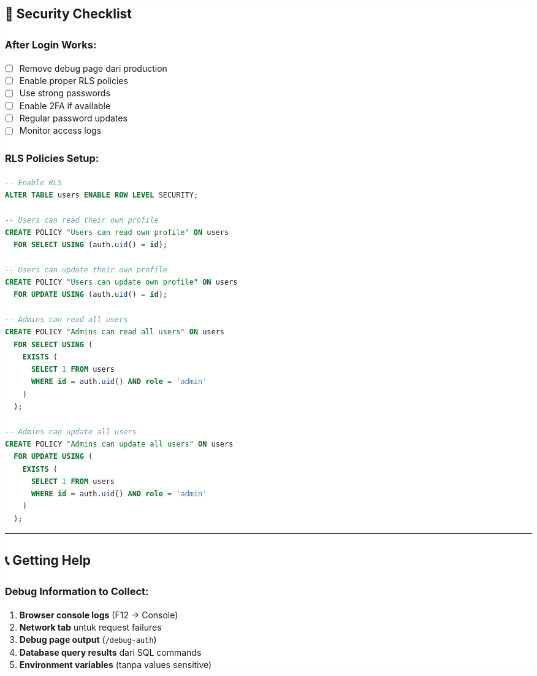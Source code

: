 
## 🔐 Security Checklist

### After Login Works:
- [ ] Remove debug page dari production
- [ ] Enable proper RLS policies
- [ ] Use strong passwords
- [ ] Enable 2FA if available
- [ ] Regular password updates
- [ ] Monitor access logs

### RLS Policies Setup:
```sql
-- Enable RLS
ALTER TABLE users ENABLE ROW LEVEL SECURITY;

-- Users can read their own profile
CREATE POLICY "Users can read own profile" ON users
  FOR SELECT USING (auth.uid() = id);

-- Users can update their own profile
CREATE POLICY "Users can update own profile" ON users  
  FOR UPDATE USING (auth.uid() = id);

-- Admins can read all users
CREATE POLICY "Admins can read all users" ON users
  FOR SELECT USING (
    EXISTS (
      SELECT 1 FROM users 
      WHERE id = auth.uid() AND role = 'admin'
    )
  );

-- Admins can update all users
CREATE POLICY "Admins can update all users" ON users
  FOR UPDATE USING (
    EXISTS (
      SELECT 1 FROM users 
      WHERE id = auth.uid() AND role = 'admin'
    )
  );
```

---

## 📞 Getting Help

### Debug Information to Collect:
1. **Browser console logs** (F12 → Console)
2. **Network tab** untuk request failures
3. **Debug page output** (`/debug-auth`)
4. **Database query results** dari SQL commands
5. **Environment variables** (tanpa values sensitive)
